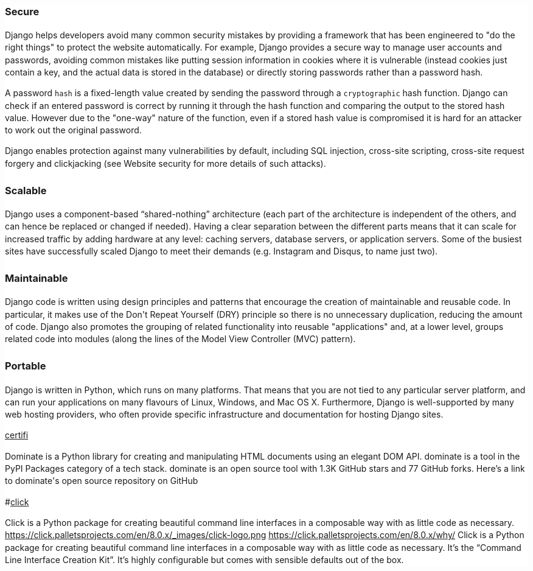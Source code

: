 ### Secure
Django helps developers avoid many common security mistakes by providing a framework that has been engineered to "do the right things" to protect the website automatically. For example, Django provides a secure way to manage user accounts and passwords, avoiding common mistakes like putting session information in cookies where it is vulnerable (instead cookies just contain a key, and the actual data is stored in the database) or directly storing passwords rather than a password hash.

A password `hash` is a fixed-length value created by sending the password through a `cryptographic` hash function. Django can check if an entered password is correct by running it through the hash function and comparing the output to the stored hash value. However due to the "one-way" nature of the function, even if a stored hash value is compromised it is hard for an attacker to work out the original password.

Django enables protection against many vulnerabilities by default, including SQL injection, cross-site scripting, cross-site request forgery and clickjacking (see Website security for more details of such attacks).

### Scalable
Django uses a component-based “shared-nothing” architecture (each part of the architecture is independent of the others, and can hence be replaced or changed if needed). Having a clear separation between the different parts means that it can scale for increased traffic by adding hardware at any level: caching servers, database servers, or application servers. Some of the busiest sites have successfully scaled Django to meet their demands (e.g. Instagram and Disqus, to name just two).

### Maintainable
Django code is written using design principles and patterns that encourage the creation of maintainable and reusable code. In particular, it makes use of the Don't Repeat Yourself (DRY) principle so there is no unnecessary duplication, reducing the amount of code. Django also promotes the grouping of related functionality into reusable "applications" and, at a lower level, groups related code into modules (along the lines of the Model View Controller (MVC) pattern).

### Portable
Django is written in Python, which runs on many platforms. That means that you are not tied to any particular server platform, and can run your applications on many flavours of Linux, Windows, and Mac OS X. Furthermore, Django is well-supported by many web hosting providers, who often provide specific infrastructure and documentation for hosting Django sites.

[certifi](https://spectrum.ieee.org/media-library/purple-background-with-a-yellow-hand-shape-made-up-of-names-of-programming-languages-holds-the-word-python-which-is-large.jpg)

Dominate is a Python library for creating and manipulating HTML documents using an elegant DOM API.
dominate is a tool in the PyPI Packages category of a tech stack.
dominate is an open source tool with 1.3K GitHub stars and 77 GitHub forks. Here’s a link to dominate's open source repository on GitHub

#[click]()

Click is a Python package for creating beautiful command line interfaces in a composable way with as little code as necessary.
https://click.palletsprojects.com/en/8.0.x/_images/click-logo.png
https://click.palletsprojects.com/en/8.0.x/why/
Click is a Python package for creating beautiful command line interfaces in a composable way with as little code as necessary. It’s the “Command Line Interface Creation Kit”. It’s highly configurable but comes with sensible defaults out of the box.
